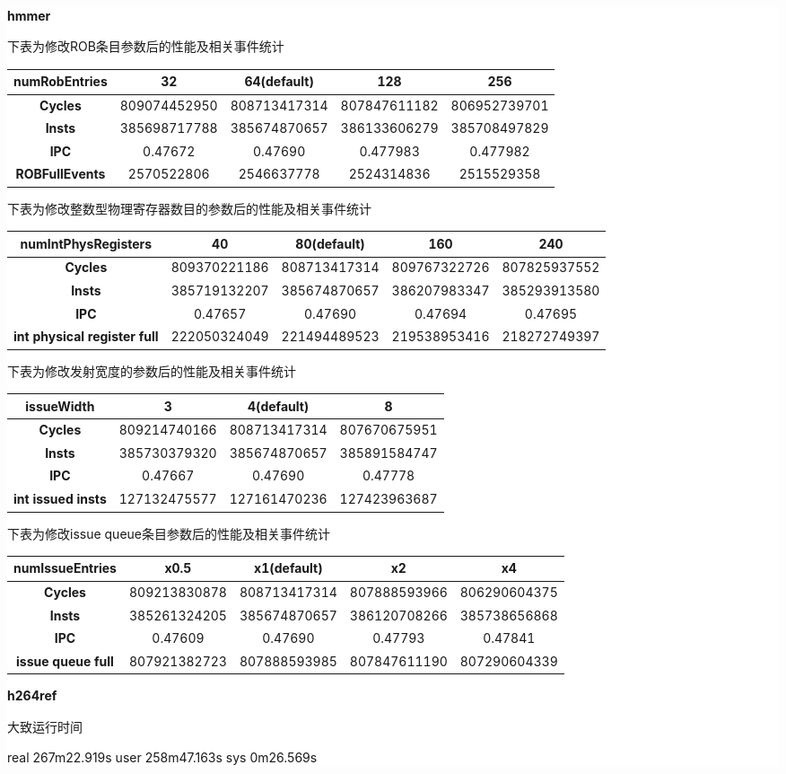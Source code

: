 

**hmmer**

下表为修改ROB条目参数后的性能及相关事件统计

|   numRobEntries   |      32      | 64(default)  |     128      |     256      |
| :---------------: | :----------: | :----------: | :----------: | :----------: |
|    **Cycles**     | 809074452950 | 808713417314 | 807847611182 | 806952739701 |
|     **Insts**     | 385698717788 | 385674870657 | 386133606279 | 385708497829 |
|      **IPC**      |   0.47672    |   0.47690    |   0.477983   |   0.477982   |
| **ROBFullEvents** |  2570522806  |  2546637778  |  2524314836  |  2515529358  |

下表为修改整数型物理寄存器数目的参数后的性能及相关事件统计

|      numIntPhysRegisters       |      40      | 80(default)  |     160      |     240      |
| :----------------------------: | :----------: | :----------: | :----------: | :----------: |
|           **Cycles**           | 809370221186 | 808713417314 | 809767322726 | 807825937552 |
|           **Insts**            | 385719132207 | 385674870657 | 386207983347 | 385293913580 |
|            **IPC**             |   0.47657    |   0.47690    |   0.47694    |   0.47695    |
| **int physical register full** | 222050324049 | 221494489523 | 219538953416 | 218272749397 |

下表为修改发射宽度的参数后的性能及相关事件统计

|    **issueWidth**    |      3       |  4(default)  |      8       |
| :------------------: | :----------: | :----------: | :----------: |
|      **Cycles**      | 809214740166 | 808713417314 | 807670675951 |
|      **Insts**       | 385730379320 | 385674870657 | 385891584747 |
|       **IPC**        |   0.47667    |   0.47690    |   0.47778    |
| **int issued insts** | 127132475577 | 127161470236 | 127423963687 |

下表为修改issue queue条目参数后的性能及相关事件统计

|   numIssueEntries    |     x0.5     | x1(default)  |      x2      |      x4      |
| :------------------: | :----------: | :----------: | :----------: | :----------: |
|      **Cycles**      | 809213830878 | 808713417314 | 807888593966 | 806290604375 |
|      **Insts**       | 385261324205 | 385674870657 | 386120708266 | 385738656868 |
|       **IPC**        |   0.47609    |   0.47690    |   0.47793    |   0.47841    |
| **issue queue full** | 807921382723 | 807888593985 | 807847611190 | 807290604339 |



**h264ref**

大致运行时间

real    267m22.919s
user    258m47.163s
sys     0m26.569s
